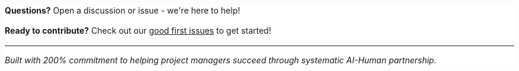 **Questions?** Open a discussion or issue - we're here to help!

**Ready to contribute?** Check out our [good first issues](https://github.com/SHYAMALSOLANKI/Framework--Self-Analysis/labels/good%20first%20issue) to get started!

---

*Built with 200% commitment to helping project managers succeed through systematic AI-Human partnership.*